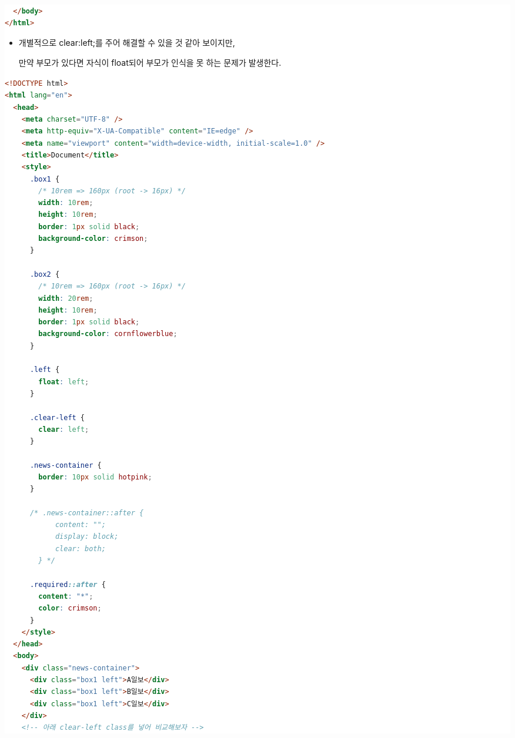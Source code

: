 ```html
  </body>
</html>
```

- 개별적으로 clear:left;를 주어 해결할 수 있을 것 같아 보이지만, 

  만약 부모가 있다면 자식이 float되어 부모가 인식을 못 하는 문제가 발생한다.

```html
<!DOCTYPE html>
<html lang="en">
  <head>
    <meta charset="UTF-8" />
    <meta http-equiv="X-UA-Compatible" content="IE=edge" />
    <meta name="viewport" content="width=device-width, initial-scale=1.0" />
    <title>Document</title>
    <style>
      .box1 {
        /* 10rem => 160px (root -> 16px) */
        width: 10rem;
        height: 10rem;
        border: 1px solid black;
        background-color: crimson;
      }

      .box2 {
        /* 10rem => 160px (root -> 16px) */
        width: 20rem;
        height: 10rem;
        border: 1px solid black;
        background-color: cornflowerblue;
      }

      .left {
        float: left;
      }

      .clear-left {
        clear: left;
      }

      .news-container {
        border: 10px solid hotpink;
      }

      /* .news-container::after {
            content: "";
            display: block;
            clear: both;
        } */

      .required::after {
        content: "*";
        color: crimson;
      }
    </style>
  </head>
  <body>
    <div class="news-container">
      <div class="box1 left">A일보</div>
      <div class="box1 left">B일보</div>
      <div class="box1 left">C일보</div>
    </div>
    <!-- 아래 clear-left class를 넣어 비교해보자 -->
```